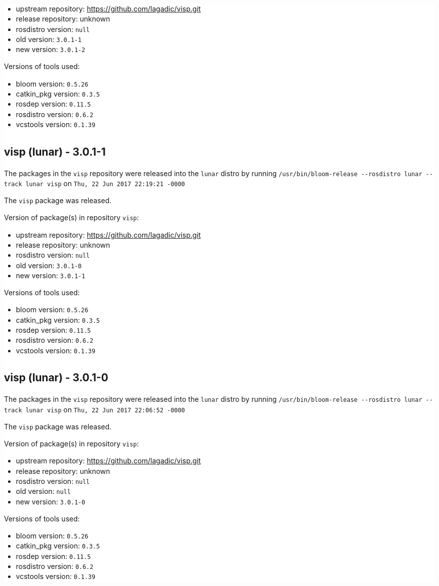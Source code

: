- upstream repository: https://github.com/lagadic/visp.git
- release repository: unknown
- rosdistro version: `null`
- old version: `3.0.1-1`
- new version: `3.0.1-2`

Versions of tools used:

- bloom version: `0.5.26`
- catkin_pkg version: `0.3.5`
- rosdep version: `0.11.5`
- rosdistro version: `0.6.2`
- vcstools version: `0.1.39`


## visp (lunar) - 3.0.1-1

The packages in the `visp` repository were released into the `lunar` distro by running `/usr/bin/bloom-release --rosdistro lunar --track lunar visp` on `Thu, 22 Jun 2017 22:19:21 -0000`

The `visp` package was released.

Version of package(s) in repository `visp`:

- upstream repository: https://github.com/lagadic/visp.git
- release repository: unknown
- rosdistro version: `null`
- old version: `3.0.1-0`
- new version: `3.0.1-1`

Versions of tools used:

- bloom version: `0.5.26`
- catkin_pkg version: `0.3.5`
- rosdep version: `0.11.5`
- rosdistro version: `0.6.2`
- vcstools version: `0.1.39`


## visp (lunar) - 3.0.1-0

The packages in the `visp` repository were released into the `lunar` distro by running `/usr/bin/bloom-release --rosdistro lunar --track lunar visp` on `Thu, 22 Jun 2017 22:06:52 -0000`

The `visp` package was released.

Version of package(s) in repository `visp`:

- upstream repository: https://github.com/lagadic/visp.git
- release repository: unknown
- rosdistro version: `null`
- old version: `null`
- new version: `3.0.1-0`

Versions of tools used:

- bloom version: `0.5.26`
- catkin_pkg version: `0.3.5`
- rosdep version: `0.11.5`
- rosdistro version: `0.6.2`
- vcstools version: `0.1.39`
